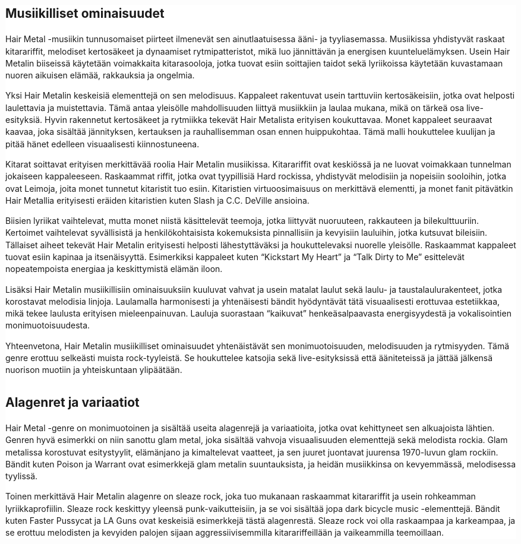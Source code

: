 
## Musiikilliset ominaisuudet


Hair Metal -musiikin tunnusomaiset piirteet ilmenevät sen ainutlaatuisessa ääni- ja tyyliasemassa. Musiikissa yhdistyvät raskaat kitarariffit, melodiset kertosäkeet ja dynaamiset rytmipatteristot, mikä luo jännittävän ja energisen kuunteluelämyksen. Usein Hair Metalin biiseissä käytetään voimakkaita kitarasooloja, jotka tuovat esiin soittajien taidot sekä lyriikoissa käytetään kuvastamaan nuoren aikuisen elämää, rakkauksia ja ongelmia.

Yksi Hair Metalin keskeisiä elementtejä on sen melodisuus. Kappaleet rakentuvat usein tarttuviin kertosäkeisiin, jotka ovat helposti laulettavia ja muistettavia. Tämä antaa yleisölle mahdollisuuden liittyä musiikkiin ja laulaa mukana, mikä on tärkeä osa live-esityksiä. Hyvin rakennetut kertosäkeet ja rytmiikka tekevät Hair Metalista erityisen koukuttavaa. Monet kappaleet seuraavat kaavaa, joka sisältää jännityksen, kertauksen ja rauhallisemman osan ennen huippukohtaa. Tämä malli houkuttelee kuulijan ja pitää hänet edelleen visuaalisesti kiinnostuneena.

Kitarat soittavat erityisen merkittävää roolia Hair Metalin musiikissa. Kitarariffit ovat keskiössä ja ne luovat voimakkaan tunnelman jokaiseen kappaleeseen. Raskaammat riffit, jotka ovat tyypillisiä Hard rockissa, yhdistyvät melodisiin ja nopeisiin sooloihin, jotka ovat Leimoja, joita monet tunnetut kitaristit tuo esiin. Kitaristien virtuoosimaisuus on merkittävä elementti, ja monet fanit pitävätkin Hair Metallia erityisesti eräiden kitaristien kuten Slash ja C.C. DeVille ansioina.

Biisien lyriikat vaihtelevat, mutta monet niistä käsittelevät teemoja, jotka liittyvät nuoruuteen, rakkauteen ja bilekulttuuriin. Kertoimet vaihtelevat syvällisistä ja henkilökohtaisista kokemuksista pinnallisiin ja kevyisiin lauluihin, jotka kutsuvat bileisiin. Tällaiset aiheet tekevät Hair Metalin erityisesti helposti lähestyttäväksi ja houkuttelevaksi nuorelle yleisölle. Raskaammat kappaleet tuovat esiin kapinaa ja itsenäisyyttä. Esimerkiksi kappaleet kuten “Kickstart My Heart” ja “Talk Dirty to Me” esittelevät nopeatempoista energiaa ja keskittymistä elämän iloon.

Lisäksi Hair Metalin musiikillisiin ominaisuuksiin kuuluvat vahvat ja usein matalat laulut sekä laulu- ja taustalaulurakenteet, jotka korostavat melodisia linjoja. Laulamalla harmonisesti ja yhtenäisesti bändit hyödyntävät tätä visuaalisesti erottuvaa estetiikkaa, mikä tekee laulusta erityisen mieleenpainuvan. Lauluja suorastaan “kaikuvat” henkeäsalpaavasta energisyydestä ja vokalisointien monimuotoisuudesta.

Yhteenvetona, Hair Metalin musiikilliset ominaisuudet yhtenäistävät sen monimuotoisuuden, melodisuuden ja rytmisyyden. Tämä genre erottuu selkeästi muista rock-tyyleistä. Se houkuttelee katsojia sekä live-esityksissä että ääniteteissä ja jättää jälkensä nuorison muotiin ja yhteiskuntaan ylipäätään.


## Alagenret ja variaatiot


Hair Metal -genre on monimuotoinen ja sisältää useita alagenrejä ja variaatioita, jotka ovat kehittyneet sen alkuajoista lähtien. Genren hyvä esimerkki on niin sanottu glam metal, joka sisältää vahvoja visuaalisuuden elementtejä sekä melodista rockia. Glam metalissa korostuvat esitystyylit, elämänjano ja kimaltelevat vaatteet, ja sen juuret juontavat juurensa 1970-luvun glam rockiin. Bändit kuten Poison ja Warrant ovat esimerkkejä glam metalin suuntauksista, ja heidän musiikkinsa on kevyemmässä, melodisessa tyylissä.

Toinen merkittävä Hair Metalin alagenre on sleaze rock, joka tuo mukanaan raskaammat kitarariffit ja usein rohkeamman lyriikkaprofiilin. Sleaze rock keskittyy yleensä punk-vaikutteisiin, ja se voi sisältää jopa dark bicycle music -elementtejä. Bändit kuten Faster Pussycat ja LA Guns ovat keskeisiä esimerkkejä tästä alagenrestä. Sleaze rock voi olla raskaampaa ja karkeampaa, ja se erottuu melodisten ja kevyiden palojen sijaan aggressiivisemmilla kitarariffeillään ja vaikeammilla teemoillaan.
